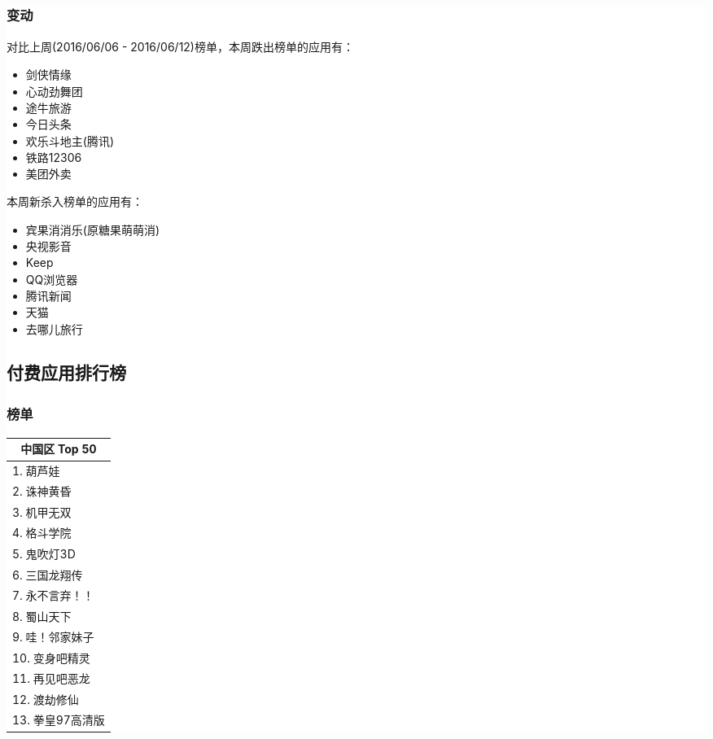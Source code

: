

### 变动

对比上周(2016/06/06 - 2016/06/12)榜单，本周跌出榜单的应用有：


- 剑侠情缘
- 心动劲舞团
- 途牛旅游
- 今日头条
- 欢乐斗地主(腾讯)
- 铁路12306
- 美团外卖


本周新杀入榜单的应用有：

- 宾果消消乐(原糖果萌萌消)
- 央视影音
- Keep
- QQ浏览器
- 腾讯新闻
- 天猫
- 去哪儿旅行






















## 付费应用排行榜

### 榜单

| 中国区 Top 50 |
|---|
| 1. 葫芦娃 |
| 2. 诛神黄昏 |
| 3. 机甲无双 |
| 4. 格斗学院 |
| 5. 鬼吹灯3D |
| 6. 三国龙翔传 |
| 7. 永不言弃！！ |
| 8. 蜀山天下 |
| 9. 哇！邻家妹子 |
| 10. 变身吧精灵 |
| 11. 再见吧恶龙 |
| 12. 渡劫修仙  |
| 13. 拳皇97高清版 |